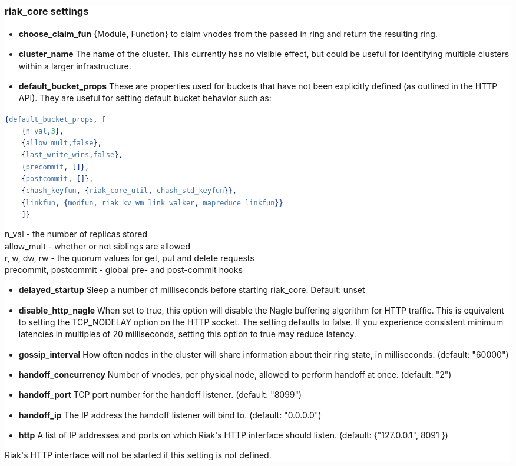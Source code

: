 ### riak_core settings
* **choose_claim_fun**
{Module, Function} to claim vnodes from the passed in ring and return the resulting ring.

* **cluster_name**
The name of the cluster. This currently has no visible effect, but could be useful for identifying multiple clusters within a larger infrastructure.

* **default_bucket_props**
These are properties used for buckets that have not been explicitly defined (as outlined in the HTTP API). They are useful for setting default bucket behavior such as:

```erlang
{default_bucket_props, [
    {n_val,3},
    {allow_mult,false},
    {last_write_wins,false},
    {precommit, []},
    {postcommit, []},
    {chash_keyfun, {riak_core_util, chash_std_keyfun}},
    {linkfun, {modfun, riak_kv_wm_link_walker, mapreduce_linkfun}}
    ]}
```

n_val - the number of replicas stored<br>
allow_mult - whether or not siblings are allowed<br>
r, w, dw, rw - the quorum values for get, put and delete requests<br>
precommit, postcommit - global pre- and post-commit hooks

* **delayed_startup**
Sleep a number of milliseconds before starting riak_core. Default: unset

* **disable_http_nagle**
When set to true, this option will disable the Nagle buffering algorithm for HTTP traffic. This is equivalent to setting the TCP_NODELAY option on the HTTP socket. The setting defaults to false. If you experience consistent minimum latencies in multiples of 20 milliseconds, setting this option to true may reduce latency.

* **gossip_interval**
How often nodes in the cluster will share information about their ring state, in milliseconds. (default: "60000")

* **handoff_concurrency**
Number of vnodes, per physical node, allowed to perform handoff at once. (default: "2")

* **handoff_port**
TCP port number for the handoff listener. (default: "8099")

* **handoff_ip**
The IP address the handoff listener will bind to. (default: "0.0.0.0")

* **http**
A list of IP addresses and ports on which Riak's HTTP interface should listen. (default: {"127.0.0.1", 8091 })

Riak's HTTP interface will not be started if this setting is not defined.
